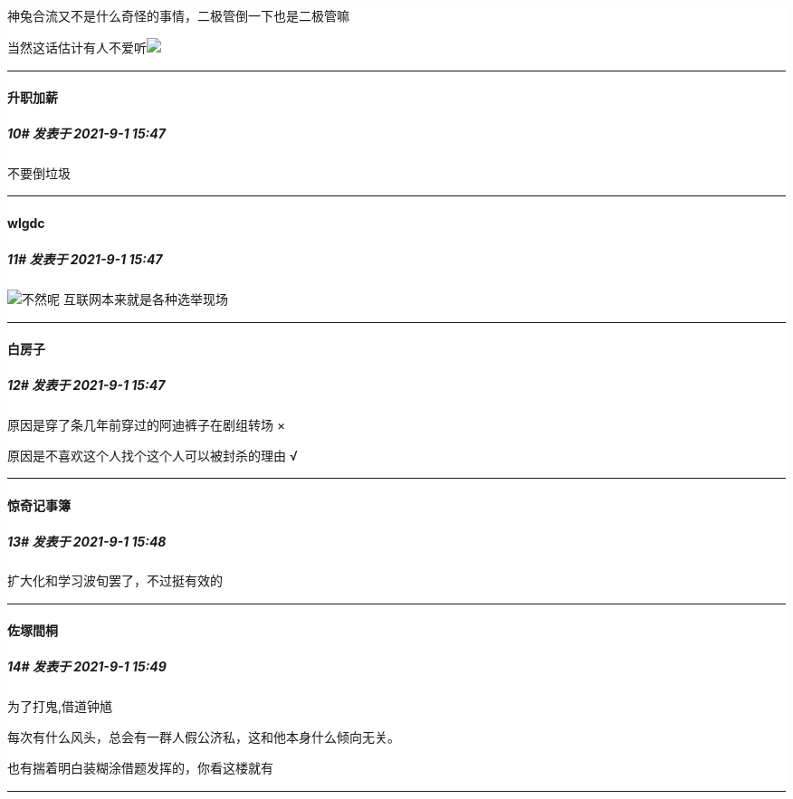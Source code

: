 
神兔合流又不是什么奇怪的事情，二极管倒一下也是二极管嘛

当然这话估计有人不爱听<img src="https://static.saraba1st.com/image/smiley/face2017/037.png" referrerpolicy="no-referrer">


*****

####  升职加薪  
##### 10#       发表于 2021-9-1 15:47


不要倒垃圾


*****

####  wlgdc  
##### 11#       发表于 2021-9-1 15:47


<img src="https://static.saraba1st.com/image/smiley/face2017/067.png" referrerpolicy="no-referrer">不然呢 互联网本来就是各种选举现场


*****

####  白房子  
##### 12#       发表于 2021-9-1 15:47


原因是穿了条几年前穿过的阿迪裤子在剧组转场 ×


原因是不喜欢这个人找个这个人可以被封杀的理由 √


*****

####  惊奇记事簿  
##### 13#       发表于 2021-9-1 15:48


扩大化和学习波旬罢了，不过挺有效的


*****

####  佐塚間桐  
##### 14#       发表于 2021-9-1 15:49


为了打鬼,借道钟馗

每次有什么风头，总会有一群人假公济私，这和他本身什么倾向无关。

也有揣着明白装糊涂借题发挥的，你看这楼就有


*****
